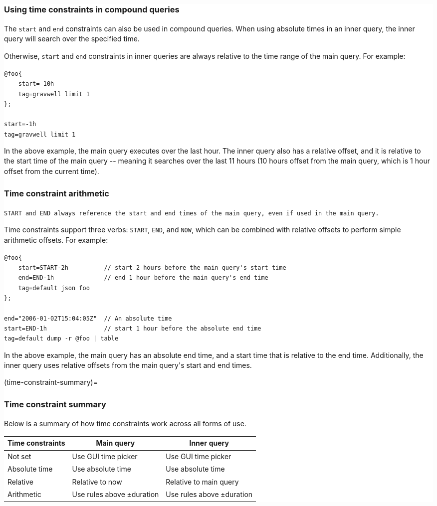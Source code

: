 ### Using time constraints in compound queries

The `start` and `end` constraints can also be used in compound queries. When using absolute times in an inner query, the inner query will search over the specified time. 

Otherwise, `start` and `end` constraints in inner queries are always relative to the time range of the main query. For example:

```gravwell
@foo{
    start=-10h
    tag=gravwell limit 1
};

start=-1h
tag=gravwell limit 1
```

In the above example, the main query executes over the last hour. The inner query also has a relative offset, and it is relative to the start time of the main query -- meaning it searches over the last 11 hours (10 hours offset from the main query, which is 1 hour offset from the current time).

### Time constraint arithmetic

```{note}
START and END always reference the start and end times of the main query, even if used in the main query.
```

Time constraints support three verbs: `START`, `END`, and `NOW`, which can be combined with relative offsets to perform simple arithmetic offsets. For example:

```gravwell
@foo{
    start=START-2h          // start 2 hours before the main query's start time
    end=END-1h              // end 1 hour before the main query's end time
    tag=default json foo
};

end="2006-01-02T15:04:05Z"  // An absolute time
start=END-1h                // start 1 hour before the absolute end time
tag=default dump -r @foo | table
```

In the above example, the main query has an absolute end time, and a start time that is relative to the end time. Additionally, the inner query uses relative offsets from the main query's start and end times.

(time-constraint-summary)=
### Time constraint summary

Below is a summary of how time constraints work across all forms of use.

| Time constraints | Main query | Inner query |
|---|---|---|
| Not set | Use GUI time picker | Use GUI time picker |
| Absolute time | Use absolute time | Use absolute time |
| Relative | Relative to now | Relative to main query |
| Arithmetic | Use rules above ±duration | Use rules above ±duration |
